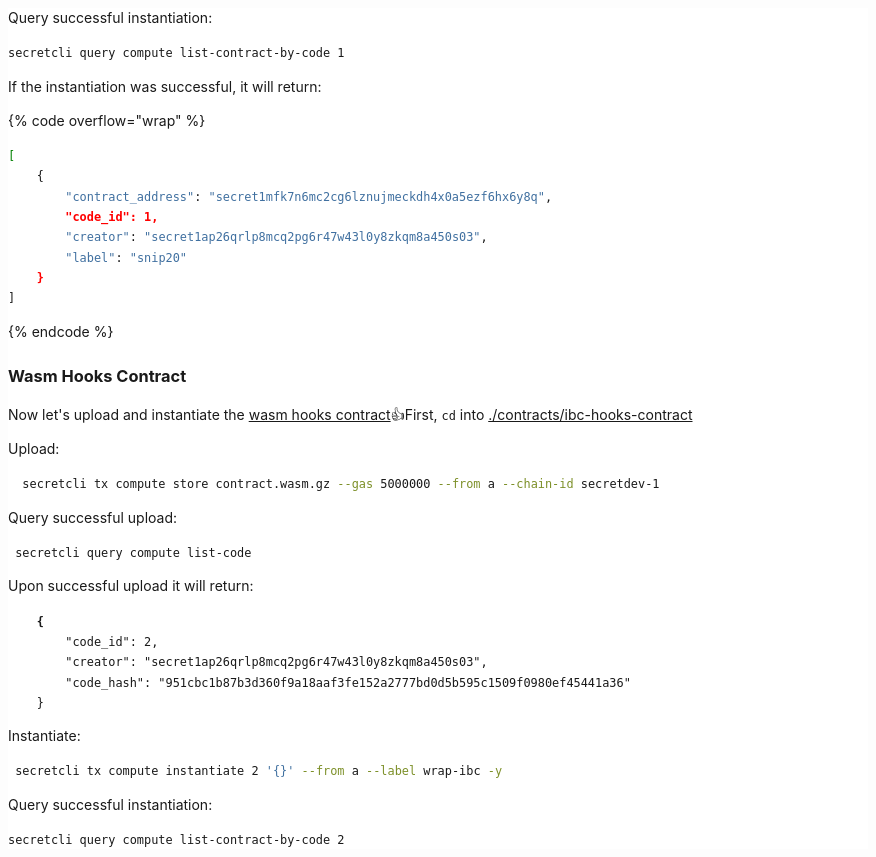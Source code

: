 Query successful instantiation:&#x20;

```bash
secretcli query compute list-contract-by-code 1
```

If the instantiation was successful, it will return:&#x20;

{% code overflow="wrap" %}
```bash
[
    {
        "contract_address": "secret1mfk7n6mc2cg6lznujmeckdh4x0a5ezf6hx6y8q",
        "code_id": 1,
        "creator": "secret1ap26qrlp8mcq2pg6r47w43l0y8zkqm8a450s03",
        "label": "snip20"
    }
]
```
{% endcode %}

### Wasm Hooks Contract

Now let's upload and instantiate the [wasm hooks contract](https://github.com/scrtlabs/examples/blob/master/IBC-wasm-hooks-tutorial/contracts/ibc-hooks-contract/src/contract.rs):thumbsup:First, `cd` into [./contracts/ibc-hooks-contract](https://github.com/scrtlabs/examples/tree/master/IBC-wasm-hooks-tutorial/contracts/ibc-hooks-contract)

Upload: &#x20;

```bash
  secretcli tx compute store contract.wasm.gz --gas 5000000 --from a --chain-id secretdev-1
```

Query successful upload:&#x20;

```bash
 secretcli query compute list-code
```

Upon successful upload it will return:&#x20;

<pre class="language-bash"><code class="lang-bash"><strong>    {
</strong>        "code_id": 2,
        "creator": "secret1ap26qrlp8mcq2pg6r47w43l0y8zkqm8a450s03",
        "code_hash": "951cbc1b87b3d360f9a18aaf3fe152a2777bd0d5b595c1509f0980ef45441a36"
    }
</code></pre>

Instantiate:&#x20;

```bash
 secretcli tx compute instantiate 2 '{}' --from a --label wrap-ibc -y
```

Query successful instantiation:&#x20;

```bash
secretcli query compute list-contract-by-code 2
```
